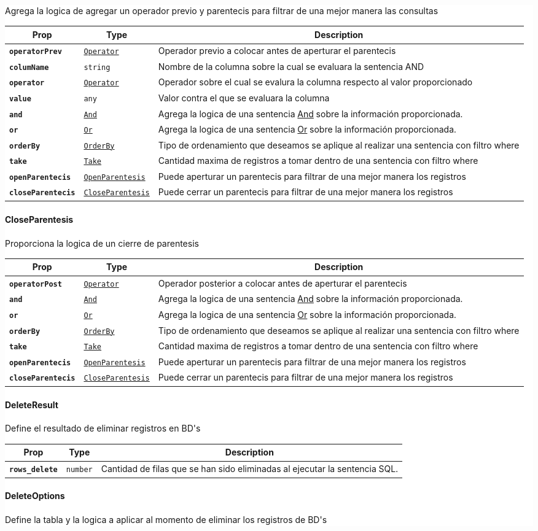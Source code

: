 Agrega la logica de agregar un operador previo y parentecis para filtrar de una mejor manera las consultas

| Prop                  | Type                                                        | Description                                                                                  |
| --------------------- | ----------------------------------------------------------- | -------------------------------------------------------------------------------------------- |
| **`operatorPrev`**    | <code><a href="#operator">Operator</a></code>               | Operador previo a colocar antes de aperturar el parentecis                                   |
| **`columName`**       | <code>string</code>                                         | Nombre de la columna sobre la cual se evaluara la sentencia AND                              |
| **`operator`**        | <code><a href="#operator">Operator</a></code>               | Operador sobre el cual se evalura la columna respecto al valor proporcionado                 |
| **`value`**           | <code>any</code>                                            | Valor contra el que se evaluara la columna                                                   |
| **`and`**             | <code><a href="#and">And</a></code>                         | Agrega la logica de una sentencia <a href="#and">And</a> sobre la información proporcionada. |
| **`or`**              | <code><a href="#or">Or</a></code>                           | Agrega la logica de una sentencia <a href="#or">Or</a> sobre la información proporcionada.   |
| **`orderBy`**         | <code><a href="#orderby">OrderBy</a></code>                 | Tipo de ordenamiento que deseamos se aplique al realizar una sentencia con filtro where      |
| **`take`**            | <code><a href="#take">Take</a></code>                       | Cantidad maxima de registros a tomar dentro de una sentencia con filtro where                |
| **`openParentecis`**  | <code><a href="#openparentesis">OpenParentesis</a></code>   | Puede aperturar un parentecis para filtrar de una mejor manera los registros                 |
| **`closeParentecis`** | <code><a href="#closeparentesis">CloseParentesis</a></code> | Puede cerrar un parentecis para filtrar de una mejor manera los registros                    |

#### CloseParentesis

Proporciona la logica de un cierre de parentesis

| Prop                  | Type                                                        | Description                                                                                  |
| --------------------- | ----------------------------------------------------------- | -------------------------------------------------------------------------------------------- |
| **`operatorPost`**    | <code><a href="#operator">Operator</a></code>               | Operador posterior a colocar antes de aperturar el parentecis                                |
| **`and`**             | <code><a href="#and">And</a></code>                         | Agrega la logica de una sentencia <a href="#and">And</a> sobre la información proporcionada. |
| **`or`**              | <code><a href="#or">Or</a></code>                           | Agrega la logica de una sentencia <a href="#or">Or</a> sobre la información proporcionada.   |
| **`orderBy`**         | <code><a href="#orderby">OrderBy</a></code>                 | Tipo de ordenamiento que deseamos se aplique al realizar una sentencia con filtro where      |
| **`take`**            | <code><a href="#take">Take</a></code>                       | Cantidad maxima de registros a tomar dentro de una sentencia con filtro where                |
| **`openParentecis`**  | <code><a href="#openparentesis">OpenParentesis</a></code>   | Puede aperturar un parentecis para filtrar de una mejor manera los registros                 |
| **`closeParentecis`** | <code><a href="#closeparentesis">CloseParentesis</a></code> | Puede cerrar un parentecis para filtrar de una mejor manera los registros                    |

#### DeleteResult

Define el resultado de eliminar registros en BD's

| Prop              | Type                | Description                                                                |
| ----------------- | ------------------- | -------------------------------------------------------------------------- |
| **`rows_delete`** | <code>number</code> | Cantidad de filas que se han sido eliminadas al ejecutar la sentencia SQL. |

#### DeleteOptions

Define la tabla y la logica a aplicar al momento de eliminar los registros de BD's
